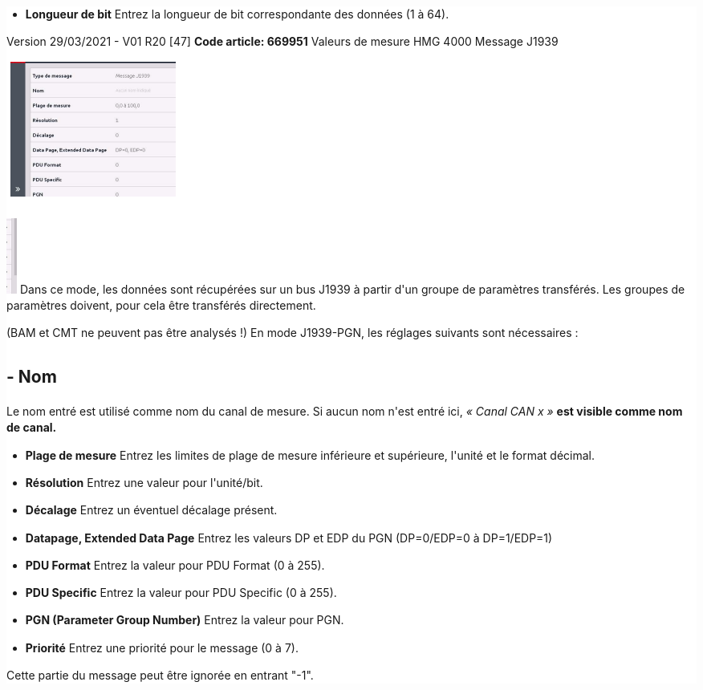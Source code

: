 - **Longueur de bit** 
Entrez la longueur de bit correspondante des données (1 à 64).

Version 29/03/2021 - V01 R20 [47] **Code article: 669951**
Valeurs de mesure HMG 4000 Message J1939 

![47_image_0.png](47_image_0.png)

![47_image_1.png](47_image_1.png) Dans ce mode, les données sont récupérées sur un bus J1939 à partir d'un groupe de paramètres transférés. Les groupes de paramètres doivent, pour cela être transférés directement. 

(BAM et CMT ne peuvent pas être analysés !) 
En mode J1939-PGN, les réglages suivants sont nécessaires : 

## - **Nom**

Le nom entré est utilisé comme nom du canal de mesure. Si aucun nom n'est entré ici, *« Canal CAN x »* **est visible comme nom de canal.**
- **Plage de mesure** 
Entrez les limites de plage de mesure inférieure et supérieure, l'unité et le format décimal. 

- **Résolution** 
Entrez une valeur pour l'unité/bit.

- **Décalage** 
Entrez un éventuel décalage présent.

- **Datapage, Extended Data Page** 
Entrez les valeurs DP et EDP du PGN (DP=0/EDP=0 à DP=1/EDP=1)
- **PDU Format** 
Entrez la valeur pour PDU Format (0 à 255).

- **PDU Specific** 
Entrez la valeur pour PDU Specific (0 à 255).

- **PGN (Parameter Group Number)** 
Entrez la valeur pour PGN.

- **Priorité** 
Entrez une priorité pour le message (0 à 7). 

Cette partie du message peut être ignorée en entrant "-1".
